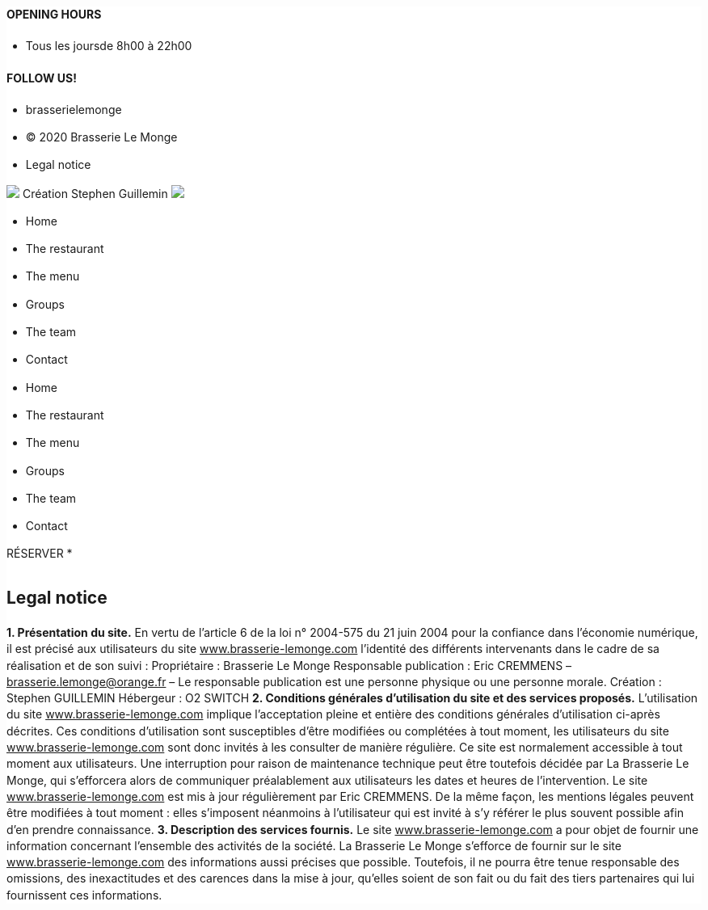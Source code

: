 
#### OPENING HOURS
  * Tous les joursde 8h00 à 22h00


#### FOLLOW US!
  * brasserielemonge


  * © 2020 Brasserie Le Monge
  * Legal notice


![](https://www.brasserie-lemonge.com/wp-content/uploads/2020/04/SG.png)
Création Stephen Guillemin​
![](https://www.brasserie-lemonge.com/wp-content/uploads/2017/08/Le-Monge_Logo-fondnoir-1024x640.png)
  * Home
  * The restaurant
  * The menu
  * Groups
  * The team
  * Contact


  * Home
  * The restaurant
  * The menu
  * Groups
  * The team
  * Contact


RÉSERVER
  * 

## Legal notice
**1. Présentation du site.**
En vertu de l’article 6 de la loi n° 2004-575 du 21 juin 2004 pour la confiance dans l’économie numérique, il est précisé aux utilisateurs du site www.brasserie-lemonge.com l’identité des différents intervenants dans le cadre de sa réalisation et de son suivi :
Propriétaire : Brasserie Le Monge
Responsable publication : Eric CREMMENS – brasserie.lemonge@orange.fr – Le responsable publication est une personne physique ou une personne morale.
Création : Stephen GUILLEMIN
Hébergeur : O2 SWITCH
**2. Conditions générales d’utilisation du site et des services proposés.**
L’utilisation du site www.brasserie-lemonge.com implique l’acceptation pleine et entière des conditions générales d’utilisation ci-après décrites. Ces conditions d’utilisation sont susceptibles d’être modifiées ou complétées à tout moment, les utilisateurs du site www.brasserie-lemonge.com sont donc invités à les consulter de manière régulière.
Ce site est normalement accessible à tout moment aux utilisateurs. Une interruption pour raison de maintenance technique peut être toutefois décidée par La Brasserie Le Monge, qui s’efforcera alors de communiquer préalablement aux utilisateurs les dates et heures de l’intervention.
Le site www.brasserie-lemonge.com est mis à jour régulièrement par Eric CREMMENS. De la même façon, les mentions légales peuvent être modifiées à tout moment : elles s’imposent néanmoins à l’utilisateur qui est invité à s’y référer le plus souvent possible afin d’en prendre connaissance.
**3. Description des services fournis.**
Le site www.brasserie-lemonge.com a pour objet de fournir une information concernant l’ensemble des activités de la société.
La Brasserie Le Monge s’efforce de fournir sur le site www.brasserie-lemonge.com des informations aussi précises que possible. Toutefois, il ne pourra être tenue responsable des omissions, des inexactitudes et des carences dans la mise à jour, qu’elles soient de son fait ou du fait des tiers partenaires qui lui fournissent ces informations.